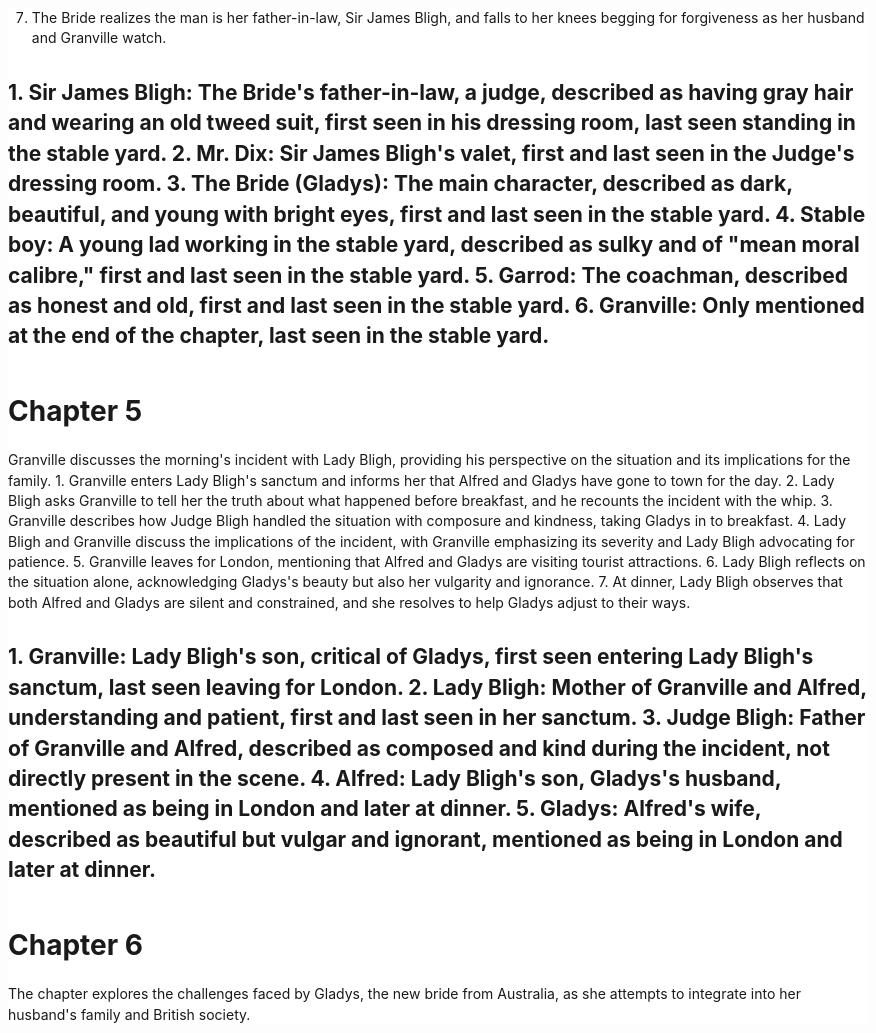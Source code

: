 7. The Bride realizes the man is her father-in-law, Sir James Bligh, and falls to her knees begging for forgiveness as her husband and Granville watch.
</events>

<characters>1. Sir James Bligh: The Bride's father-in-law, a judge, described as having gray hair and wearing an old tweed suit, first seen in his dressing room, last seen standing in the stable yard.
2. Mr. Dix: Sir James Bligh's valet, first and last seen in the Judge's dressing room.
3. The Bride (Gladys): The main character, described as dark, beautiful, and young with bright eyes, first and last seen in the stable yard.
4. Stable boy: A young lad working in the stable yard, described as sulky and of "mean moral calibre," first and last seen in the stable yard.
5. Garrod: The coachman, described as honest and old, first and last seen in the stable yard.
6. Granville: Only mentioned at the end of the chapter, last seen in the stable yard.</characters>
----------------
# Chapter 5
<synopsis>
Granville discusses the morning's incident with Lady Bligh, providing his perspective on the situation and its implications for the family.
</synopsis>

<events>
1. Granville enters Lady Bligh's sanctum and informs her that Alfred and Gladys have gone to town for the day.
2. Lady Bligh asks Granville to tell her the truth about what happened before breakfast, and he recounts the incident with the whip.
3. Granville describes how Judge Bligh handled the situation with composure and kindness, taking Gladys in to breakfast.
4. Lady Bligh and Granville discuss the implications of the incident, with Granville emphasizing its severity and Lady Bligh advocating for patience.
5. Granville leaves for London, mentioning that Alfred and Gladys are visiting tourist attractions.
6. Lady Bligh reflects on the situation alone, acknowledging Gladys's beauty but also her vulgarity and ignorance.
7. At dinner, Lady Bligh observes that both Alfred and Gladys are silent and constrained, and she resolves to help Gladys adjust to their ways.
</events>

<characters>1. Granville: Lady Bligh's son, critical of Gladys, first seen entering Lady Bligh's sanctum, last seen leaving for London.
2. Lady Bligh: Mother of Granville and Alfred, understanding and patient, first and last seen in her sanctum.
3. Judge Bligh: Father of Granville and Alfred, described as composed and kind during the incident, not directly present in the scene.
4. Alfred: Lady Bligh's son, Gladys's husband, mentioned as being in London and later at dinner.
5. Gladys: Alfred's wife, described as beautiful but vulgar and ignorant, mentioned as being in London and later at dinner.</characters>
----------------
# Chapter 6
<synopsis>
The chapter explores the challenges faced by Gladys, the new bride from Australia, as she attempts to integrate into her husband's family and British society.
</synopsis>
